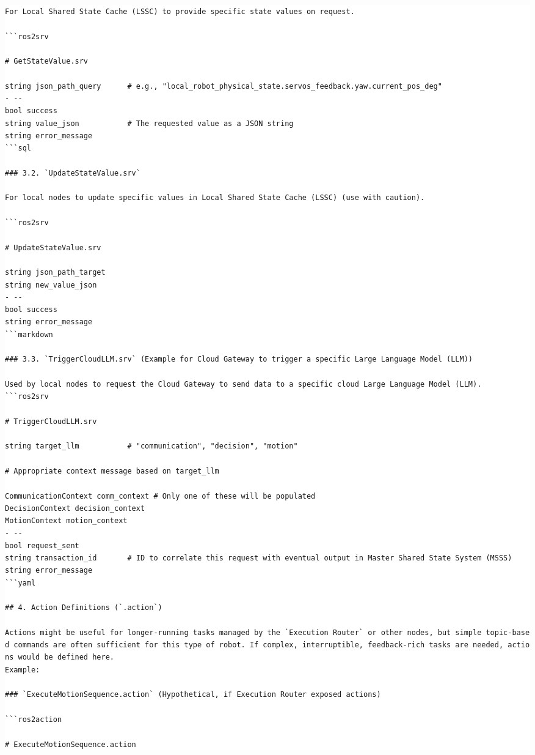 ```ros2msg
For Local Shared State Cache (LSSC) to provide specific state values on request.

```ros2srv

# GetStateValue.srv

string json_path_query      # e.g., "local_robot_physical_state.servos_feedback.yaw.current_pos_deg"
- --
bool success
string value_json           # The requested value as a JSON string
string error_message
```sql

### 3.2. `UpdateStateValue.srv`

For local nodes to update specific values in Local Shared State Cache (LSSC) (use with caution).

```ros2srv

# UpdateStateValue.srv

string json_path_target
string new_value_json
- --
bool success
string error_message
```markdown

### 3.3. `TriggerCloudLLM.srv` (Example for Cloud Gateway to trigger a specific Large Language Model (LLM))

Used by local nodes to request the Cloud Gateway to send data to a specific cloud Large Language Model (LLM).
```ros2srv

# TriggerCloudLLM.srv

string target_llm           # "communication", "decision", "motion"

# Appropriate context message based on target_llm

CommunicationContext comm_context # Only one of these will be populated
DecisionContext decision_context
MotionContext motion_context
- --
bool request_sent
string transaction_id       # ID to correlate this request with eventual output in Master Shared State System (MSSS)
string error_message
```yaml

## 4. Action Definitions (`.action`)

Actions might be useful for longer-running tasks managed by the `Execution Router` or other nodes, but simple topic-based commands are often sufficient for this type of robot. If complex, interruptible, feedback-rich tasks are needed, actions would be defined here.
Example:

### `ExecuteMotionSequence.action` (Hypothetical, if Execution Router exposed actions)

```ros2action

# ExecuteMotionSequence.action
```